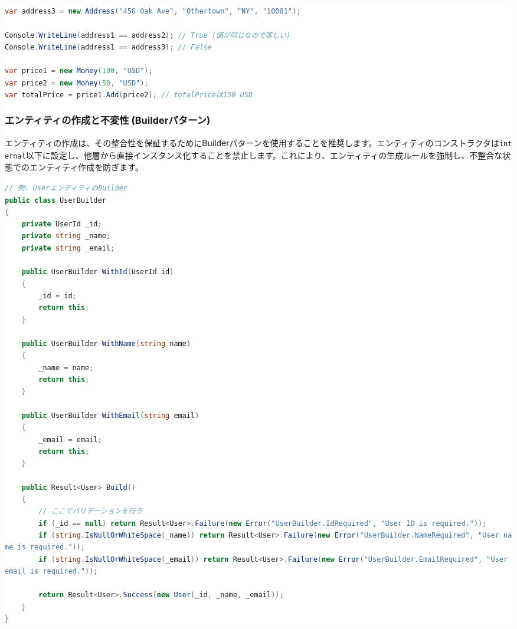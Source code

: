 ```csharp
var address3 = new Address("456 Oak Ave", "Othertown", "NY", "10001");

Console.WriteLine(address1 == address2); // True (値が同じなので等しい)
Console.WriteLine(address1 == address3); // False

var price1 = new Money(100, "USD");
var price2 = new Money(50, "USD");
var totalPrice = price1.Add(price2); // totalPriceは150 USD
```

### エンティティの作成と不変性 (Builderパターン)

エンティティの作成は、その整合性を保証するためにBuilderパターンを使用することを推奨します。エンティティのコンストラクタは`internal`以下に設定し、他層から直接インスタンス化することを禁止します。これにより、エンティティの生成ルールを強制し、不整合な状態でのエンティティ作成を防ぎます。

```csharp
// 例: UserエンティティのBuilder
public class UserBuilder
{
    private UserId _id;
    private string _name;
    private string _email;

    public UserBuilder WithId(UserId id)
    {
        _id = id;
        return this;
    }

    public UserBuilder WithName(string name)
    {
        _name = name;
        return this;
    }

    public UserBuilder WithEmail(string email)
    {
        _email = email;
        return this;
    }

    public Result<User> Build()
    {
        // ここでバリデーションを行う
        if (_id == null) return Result<User>.Failure(new Error("UserBuilder.IdRequired", "User ID is required."));
        if (string.IsNullOrWhiteSpace(_name)) return Result<User>.Failure(new Error("UserBuilder.NameRequired", "User name is required."));
        if (string.IsNullOrWhiteSpace(_email)) return Result<User>.Failure(new Error("UserBuilder.EmailRequired", "User email is required."));

        return Result<User>.Success(new User(_id, _name, _email));
    }
}
```
